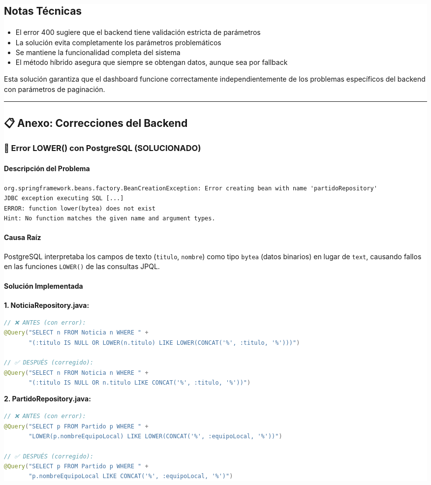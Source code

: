 ## Notas Técnicas

- El error 400 sugiere que el backend tiene validación estricta de parámetros
- La solución evita completamente los parámetros problemáticos
- Se mantiene la funcionalidad completa del sistema
- El método híbrido asegura que siempre se obtengan datos, aunque sea por fallback

Esta solución garantiza que el dashboard funcione correctamente independientemente de los problemas específicos del backend con parámetros de paginación.

---

## 📋 Anexo: Correcciones del Backend

### 🚨 Error LOWER() con PostgreSQL (SOLUCIONADO)

#### Descripción del Problema
```
org.springframework.beans.factory.BeanCreationException: Error creating bean with name 'partidoRepository'
JDBC exception executing SQL [...] 
ERROR: function lower(bytea) does not exist
Hint: No function matches the given name and argument types.
```

#### Causa Raíz
PostgreSQL interpretaba los campos de texto (`titulo`, `nombre`) como tipo `bytea` (datos binarios) en lugar de `text`, causando fallos en las funciones `LOWER()` de las consultas JPQL.

#### Solución Implementada

**1. NoticiaRepository.java:**
```java
// ❌ ANTES (con error):
@Query("SELECT n FROM Noticia n WHERE " +
       "(:titulo IS NULL OR LOWER(n.titulo) LIKE LOWER(CONCAT('%', :titulo, '%')))")

// ✅ DESPUÉS (corregido):
@Query("SELECT n FROM Noticia n WHERE " +
       "(:titulo IS NULL OR n.titulo LIKE CONCAT('%', :titulo, '%'))")
```

**2. PartidoRepository.java:**
```java
// ❌ ANTES (con error):
@Query("SELECT p FROM Partido p WHERE " +
       "LOWER(p.nombreEquipoLocal) LIKE LOWER(CONCAT('%', :equipoLocal, '%'))")

// ✅ DESPUÉS (corregido):
@Query("SELECT p FROM Partido p WHERE " +
       "p.nombreEquipoLocal LIKE CONCAT('%', :equipoLocal, '%')")
```
